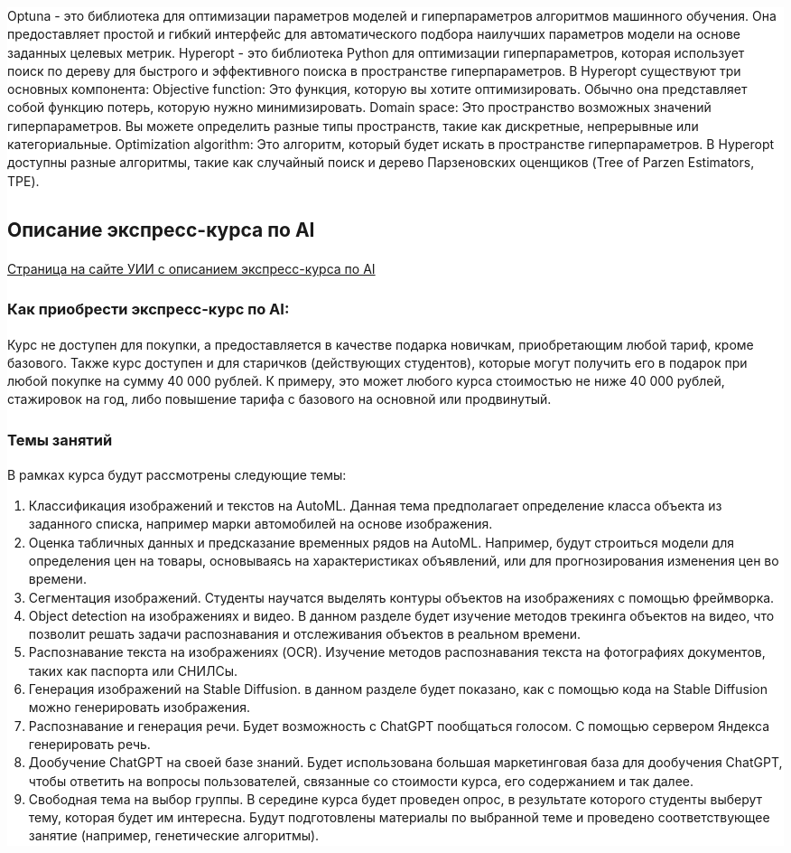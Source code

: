 Optuna - это библиотека для оптимизации параметров моделей и гиперпараметров алгоритмов машинного обучения. Она предоставляет простой и гибкий интерфейс для автоматического подбора наилучших параметров модели на основе заданных целевых метрик.
Hyperopt - это библиотека Python для оптимизации гиперпараметров, которая использует поиск по дереву для быстрого и эффективного поиска в пространстве гиперпараметров. В Hyperopt существуют три основных компонента:
Objective function: Это функция, которую вы хотите оптимизировать. Обычно она представляет собой функцию потерь, которую нужно минимизировать.
Domain space: Это пространство возможных значений гиперпараметров. Вы можете определить разные типы пространств, такие как дискретные, непрерывные или категориальные.
Optimization algorithm: Это алгоритм, который будет искать в пространстве гиперпараметров. В Hyperopt доступны разные алгоритмы, такие как случайный поиск и дерево Парзеновских оценщиков (Tree of Parzen Estimators, TPE).


## Описание экспресс-курса по AI
[Страница на сайте УИИ с описанием экспресс-курса по AI](https://uii-courses.ru/express)


### Как приобрести экспресс-курс по AI:
Курс не доступен для покупки, а предоставляется в качестве подарка новичкам, приобретающим любой тариф, кроме базового.
Также курс доступен и для старичков (действующих студентов), которые могут получить его в подарок при любой покупке на сумму 40 000 рублей. К примеру, это может любого курса стоимостью не ниже 40 000 рублей, стажировок на год, либо повышение тарифа с базового на основной или продвинутый.


### Темы занятий
В рамках курса будут рассмотрены следующие темы:
1. Классификация изображений и текстов на AutoML. Данная тема предполагает определение класса объекта из заданного списка, например марки автомобилей на основе изображения. 
2. Оценка табличных данных и предсказание временных рядов на AutoML. Например, будут строиться модели для определения цен на товары, основываясь на характеристиках объявлений, или для прогнозирования изменения цен во времени.
3. Сегментация изображений. Студенты научатся выделять контуры объектов на изображениях с помощью фреймворка. 
4. Object detection на изображениях и видео. В данном разделе будет изучение методов трекинга объектов на видео, что позволит решать задачи распознавания и отслеживания объектов в реальном времени.
5. Распознавание текста на изображениях (OCR). Изучение методов распознавания текста на фотографиях документов, таких как паспорта или СНИЛСы.
6. Генерация изображений на Stable Diffusion. в данном разделе будет показано, как с помощью кода на Stable Diffusion можно генерировать изображения. 
7. Распознавание и генерация речи.  Будет возможность с ChatGPT пообщаться голосом. С помощью сервером Яндекса генерировать речь.
8. Дообучение СhatGPT на своей базе знаний. Будет использована большая маркетинговая база для дообучения ChatGPT, чтобы ответить на вопросы пользователей, связанные со стоимости курса, его содержанием и так далее.
9. Свободная тема на выбор группы. В середине курса будет проведен опрос, в результате которого студенты выберут тему, которая будет им интересна. Будут подготовлены материалы по выбранной теме и проведено соответствующее занятие (например, генетические алгоритмы).

